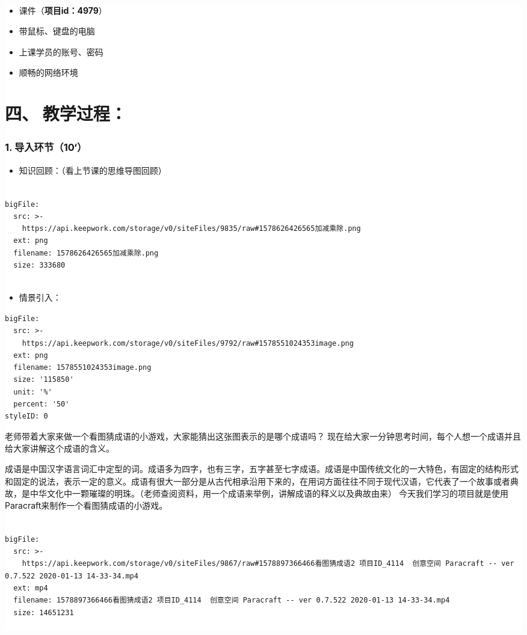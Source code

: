 * 课件（**项目id：4979**）

* 带鼠标、键盘的电脑

* 上课学员的账号、密码

* 顺畅的网络环境

# **四、	教学过程：**
 


### **1.	导入环节（10‘）**
*  知识回顾：（看上节课的思维导图回顾）

 
 
 
 
```@BigFile

bigFile:
  src: >-
    https://api.keepwork.com/storage/v0/siteFiles/9835/raw#1578626426565加减乘除.png
  ext: png
  filename: 1578626426565加减乘除.png
  size: 333680
          
```




*  情景引入：
   
 
```@BigFile
bigFile:
  src: >-
    https://api.keepwork.com/storage/v0/siteFiles/9792/raw#1578551024353image.png
  ext: png
  filename: 1578551024353image.png
  size: '115850'
  unit: '%'
  percent: '50'
styleID: 0

```
  老师带着大家来做一个看图猜成语的小游戏，大家能猜出这张图表示的是哪个成语吗？
  现在给大家一分钟思考时间，每个人想一个成语并且给大家讲解这个成语的含义。
  
  成语是中国汉字语言词汇中定型的词。成语多为四字，也有三字，五字甚至七字成语。成语是中国传统文化的一大特色，有固定的结构形式和固定的说法，表示一定的意义。成语有很大一部分是从古代相承沿用下来的，在用词方面往往不同于现代汉语，它代表了一个故事或者典故，是中华文化中一颗璀璨的明珠。（老师查阅资料，用一个成语来举例，讲解成语的释义以及典故由来）
  今天我们学习的项目就是使用Paracraft来制作一个看图猜成语的小游戏。


 
```@BigFile

bigFile:
  src: >-
    https://api.keepwork.com/storage/v0/siteFiles/9867/raw#1578897366466看图猜成语2 项目ID_4114  创意空间 Paracraft -- ver 0.7.522 2020-01-13 14-33-34.mp4
  ext: mp4
  filename: 1578897366466看图猜成语2 项目ID_4114  创意空间 Paracraft -- ver 0.7.522 2020-01-13 14-33-34.mp4
  size: 14651231
          
```
